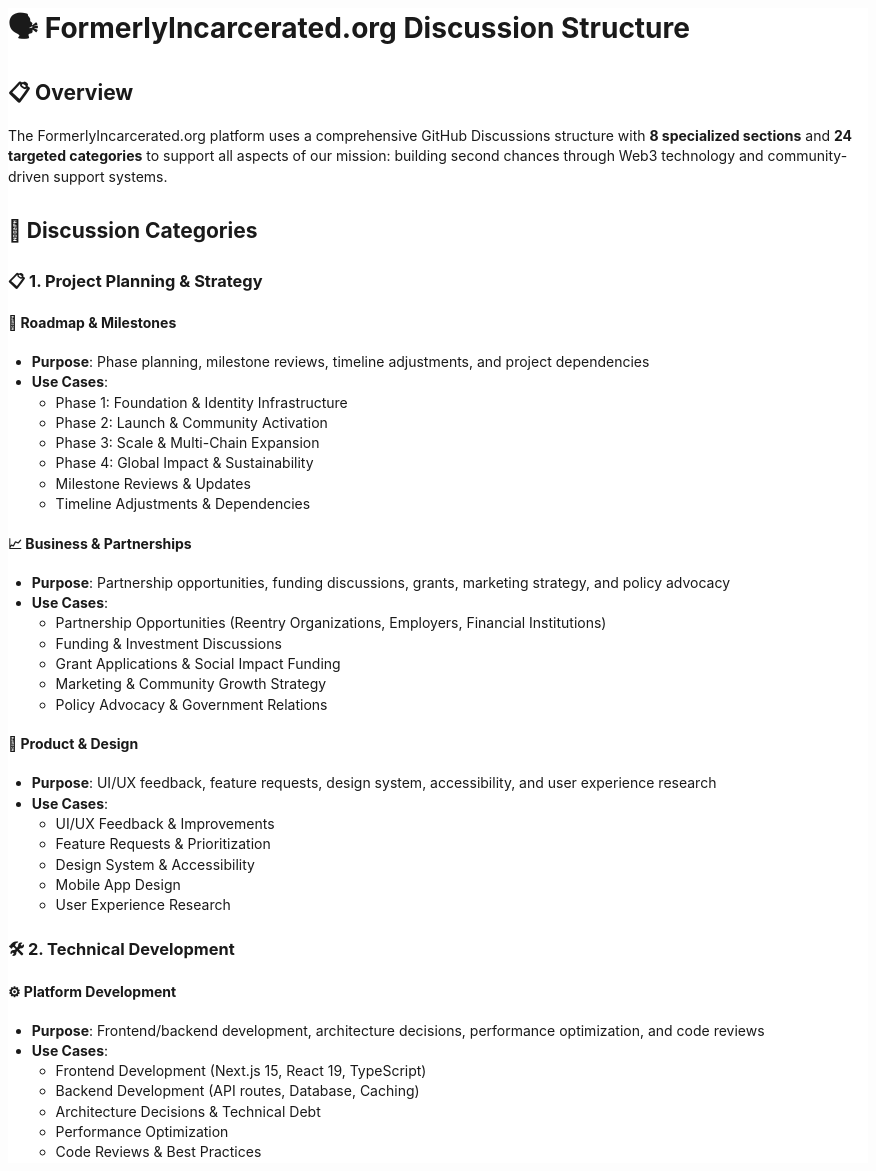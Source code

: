 # 🗣️ FormerlyIncarcerated.org Discussion Structure

## 📋 Overview

The FormerlyIncarcerated.org platform uses a comprehensive GitHub Discussions structure with **8 specialized sections** and **24 targeted categories** to support all aspects of our mission: building second chances through Web3 technology and community-driven support systems.

## 🎯 Discussion Categories

### 📋 1. Project Planning & Strategy

#### 🎯 Roadmap & Milestones
- **Purpose**: Phase planning, milestone reviews, timeline adjustments, and project dependencies
- **Use Cases**: 
  - Phase 1: Foundation & Identity Infrastructure
  - Phase 2: Launch & Community Activation  
  - Phase 3: Scale & Multi-Chain Expansion
  - Phase 4: Global Impact & Sustainability
  - Milestone Reviews & Updates
  - Timeline Adjustments & Dependencies

#### 📈 Business & Partnerships
- **Purpose**: Partnership opportunities, funding discussions, grants, marketing strategy, and policy advocacy
- **Use Cases**:
  - Partnership Opportunities (Reentry Organizations, Employers, Financial Institutions)
  - Funding & Investment Discussions
  - Grant Applications & Social Impact Funding
  - Marketing & Community Growth Strategy
  - Policy Advocacy & Government Relations

#### 🎨 Product & Design
- **Purpose**: UI/UX feedback, feature requests, design system, accessibility, and user experience research
- **Use Cases**:
  - UI/UX Feedback & Improvements
  - Feature Requests & Prioritization
  - Design System & Accessibility
  - Mobile App Design
  - User Experience Research

### 🛠️ 2. Technical Development

#### ⚙️ Platform Development
- **Purpose**: Frontend/backend development, architecture decisions, performance optimization, and code reviews
- **Use Cases**:
  - Frontend Development (Next.js 15, React 19, TypeScript)
  - Backend Development (API routes, Database, Caching)
  - Architecture Decisions & Technical Debt
  - Performance Optimization
  - Code Reviews & Best Practices
